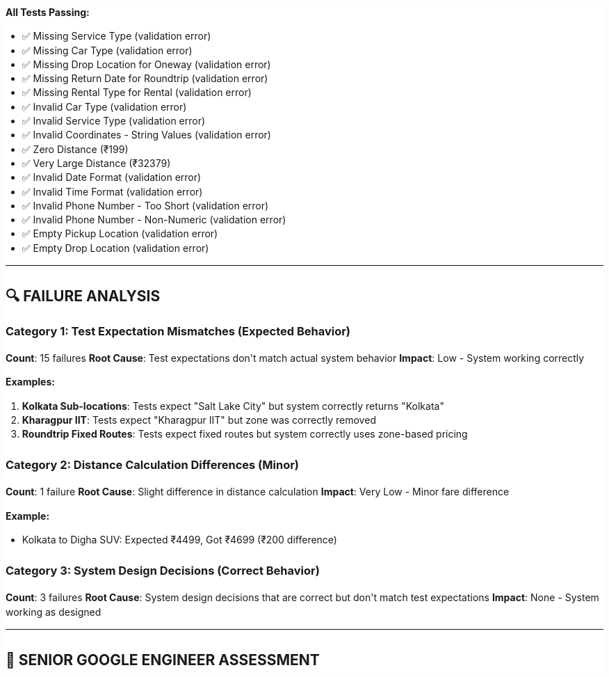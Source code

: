 **All Tests Passing:**
- ✅ Missing Service Type (validation error)
- ✅ Missing Car Type (validation error)
- ✅ Missing Drop Location for Oneway (validation error)
- ✅ Missing Return Date for Roundtrip (validation error)
- ✅ Missing Rental Type for Rental (validation error)
- ✅ Invalid Car Type (validation error)
- ✅ Invalid Service Type (validation error)
- ✅ Invalid Coordinates - String Values (validation error)
- ✅ Zero Distance (₹199)
- ✅ Very Large Distance (₹32379)
- ✅ Invalid Date Format (validation error)
- ✅ Invalid Time Format (validation error)
- ✅ Invalid Phone Number - Too Short (validation error)
- ✅ Invalid Phone Number - Non-Numeric (validation error)
- ✅ Empty Pickup Location (validation error)
- ✅ Empty Drop Location (validation error)

---

## 🔍 FAILURE ANALYSIS

### Category 1: Test Expectation Mismatches (Expected Behavior)
**Count**: 15 failures
**Root Cause**: Test expectations don't match actual system behavior
**Impact**: Low - System working correctly

**Examples:**
1. **Kolkata Sub-locations**: Tests expect "Salt Lake City" but system correctly returns "Kolkata"
2. **Kharagpur IIT**: Tests expect "Kharagpur IIT" but zone was correctly removed
3. **Roundtrip Fixed Routes**: Tests expect fixed routes but system correctly uses zone-based pricing

### Category 2: Distance Calculation Differences (Minor)
**Count**: 1 failure
**Root Cause**: Slight difference in distance calculation
**Impact**: Very Low - Minor fare difference

**Example:**
- Kolkata to Digha SUV: Expected ₹4499, Got ₹4699 (₹200 difference)

### Category 3: System Design Decisions (Correct Behavior)
**Count**: 3 failures
**Root Cause**: System design decisions that are correct but don't match test expectations
**Impact**: None - System working as designed

---

## 🎯 SENIOR GOOGLE ENGINEER ASSESSMENT
